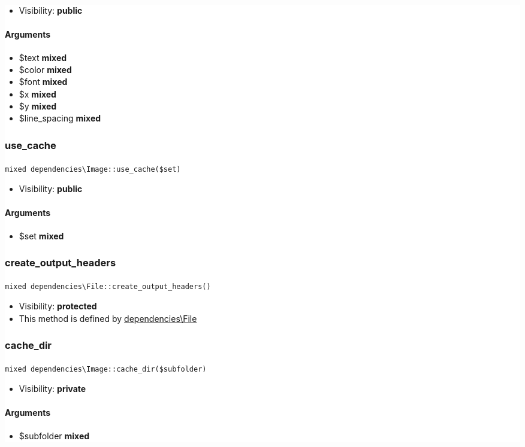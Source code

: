 


* Visibility: **public**

#### Arguments

* $text **mixed**
* $color **mixed**
* $font **mixed**
* $x **mixed**
* $y **mixed**
* $line_spacing **mixed**



### use_cache

```
mixed dependencies\Image::use_cache($set)
```





* Visibility: **public**

#### Arguments

* $set **mixed**



### create_output_headers

```
mixed dependencies\File::create_output_headers()
```





* Visibility: **protected**
* This method is defined by [dependencies\File](dependencies-File)



### cache_dir

```
mixed dependencies\Image::cache_dir($subfolder)
```





* Visibility: **private**

#### Arguments

* $subfolder **mixed**

